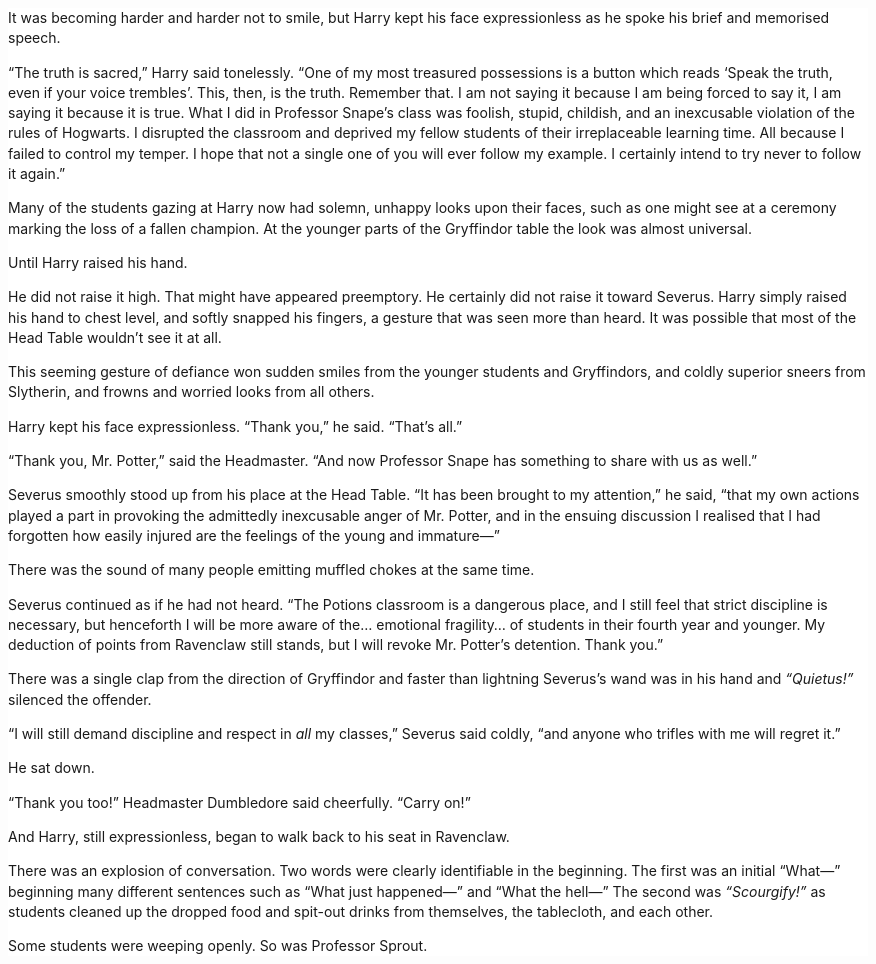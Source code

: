 It was becoming harder and harder not to smile, but Harry kept his face expressionless as he spoke his brief and memorised speech.

“The truth is sacred,” Harry said tonelessly. “One of my most treasured possessions is a button which reads ‘Speak the truth, even if your voice trembles’. This, then, is the truth. Remember that. I am not saying it because I am being forced to say it, I am saying it because it is true. What I did in Professor Snape’s class was foolish, stupid, childish, and an inexcusable violation of the rules of Hogwarts. I disrupted the classroom and deprived my fellow students of their irreplaceable learning time. All because I failed to control my temper. I hope that not a single one of you will ever follow my example. I certainly intend to try never to follow it again.”

Many of the students gazing at Harry now had solemn, unhappy looks upon their faces, such as one might see at a ceremony marking the loss of a fallen champion. At the younger parts of the Gryffindor table the look was almost universal.

Until Harry raised his hand.

He did not raise it high. That might have appeared preemptory. He certainly did not raise it toward Severus. Harry simply raised his hand to chest level, and softly snapped his fingers, a gesture that was seen more than heard. It was possible that most of the Head Table wouldn’t see it at all.

This seeming gesture of defiance won sudden smiles from the younger students and Gryffindors, and coldly superior sneers from Slytherin, and frowns and worried looks from all others.

Harry kept his face expressionless. “Thank you,” he said. “That’s all.”

“Thank you, Mr. Potter,” said the Headmaster. “And now Professor Snape has something to share with us as well.”

Severus smoothly stood up from his place at the Head Table. “It has been brought to my attention,” he said, “that my own actions played a part in provoking the admittedly inexcusable anger of Mr. Potter, and in the ensuing discussion I realised that I had forgotten how easily injured are the feelings of the young and immature—”

There was the sound of many people emitting muffled chokes at the same time.

Severus continued as if he had not heard. “The Potions classroom is a dangerous place, and I still feel that strict discipline is necessary, but henceforth I will be more aware of the… emotional fragility… of students in their fourth year and younger. My deduction of points from Ravenclaw still stands, but I will revoke Mr. Potter’s detention. Thank you.”

There was a single clap from the direction of Gryffindor and faster than lightning Severus’s wand was in his hand and *“Quietus!”* silenced the offender.

“I will still demand discipline and respect in *all* my classes,” Severus said coldly, “and anyone who trifles with me will regret it.”

He sat down.

“Thank you too!” Headmaster Dumbledore said cheerfully. “Carry on!”

And Harry, still expressionless, began to walk back to his seat in Ravenclaw.

There was an explosion of conversation. Two words were clearly identifiable in the beginning. The first was an initial “What—” beginning many different sentences such as “What just happened—” and “What the hell—” The second was *“Scourgify!”* as students cleaned up the dropped food and spit-out drinks from themselves, the tablecloth, and each other.

Some students were weeping openly. So was Professor Sprout.
